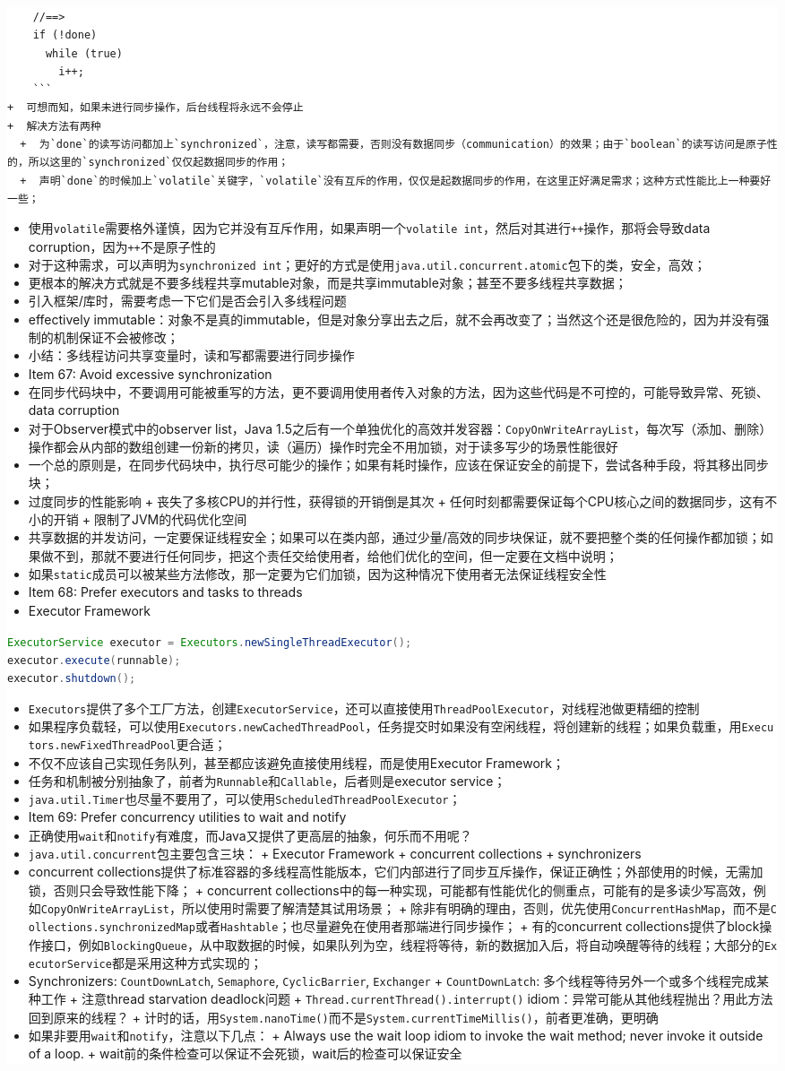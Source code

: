         //==>
        if (!done)
          while (true)
            i++;
        ```
    +  可想而知，如果未进行同步操作，后台线程将永远不会停止
    +  解决方法有两种
      +  为`done`的读写访问都加上`synchronized`，注意，读写都需要，否则没有数据同步（communication）的效果；由于`boolean`的读写访问是原子性的，所以这里的`synchronized`仅仅起数据同步的作用；
      +  声明`done`的时候加上`volatile`关键字，`volatile`没有互斥的作用，仅仅是起数据同步的作用，在这里正好满足需求；这种方式性能比上一种要好一些；
  +  使用`volatile`需要格外谨慎，因为它并没有互斥作用，如果声明一个`volatile int`，然后对其进行`++`操作，那将会导致data corruption，因为`++`不是原子性的
  +  对于这种需求，可以声明为`synchronized int`；更好的方式是使用`java.util.concurrent.atomic`包下的类，安全，高效；
  +  更根本的解决方式就是不要多线程共享mutable对象，而是共享immutable对象；甚至不要多线程共享数据；
  +  引入框架/库时，需要考虑一下它们是否会引入多线程问题
  +  effectively immutable：对象不是真的immutable，但是对象分享出去之后，就不会再改变了；当然这个还是很危险的，因为并没有强制的机制保证不会被修改；
  +  小结：多线程访问共享变量时，读和写都需要进行同步操作
+  Item 67: Avoid excessive synchronization
  +  在同步代码块中，不要调用可能被重写的方法，更不要调用使用者传入对象的方法，因为这些代码是不可控的，可能导致异常、死锁、data corruption
  +  对于Observer模式中的observer list，Java 1.5之后有一个单独优化的高效并发容器：`CopyOnWriteArrayList`，每次写（添加、删除）操作都会从内部的数组创建一份新的拷贝，读（遍历）操作时完全不用加锁，对于读多写少的场景性能很好
  +  一个总的原则是，在同步代码块中，执行尽可能少的操作；如果有耗时操作，应该在保证安全的前提下，尝试各种手段，将其移出同步块；
  +  过度同步的性能影响
    +  丧失了多核CPU的并行性，获得锁的开销倒是其次
    +  任何时刻都需要保证每个CPU核心之间的数据同步，这有不小的开销
    +  限制了JVM的代码优化空间
  +  共享数据的并发访问，一定要保证线程安全；如果可以在类内部，通过少量/高效的同步块保证，就不要把整个类的任何操作都加锁；如果做不到，那就不要进行任何同步，把这个责任交给使用者，给他们优化的空间，但一定要在文档中说明；
  +  如果`static`成员可以被某些方法修改，那一定要为它们加锁，因为这种情况下使用者无法保证线程安全性
+  Item 68: Prefer executors and tasks to threads
  +  Executor Framework
  
  ```java
  ExecutorService executor = Executors.newSingleThreadExecutor();
  executor.execute(runnable);
  executor.shutdown();
  ```
  +  `Executors`提供了多个工厂方法，创建`ExecutorService`，还可以直接使用`ThreadPoolExecutor`，对线程池做更精细的控制
  +  如果程序负载轻，可以使用`Executors.newCachedThreadPool`，任务提交时如果没有空闲线程，将创建新的线程；如果负载重，用`Executors.newFixedThreadPool`更合适；
  +  不仅不应该自己实现任务队列，甚至都应该避免直接使用线程，而是使用Executor Framework；
  +  任务和机制被分别抽象了，前者为`Runnable`和`Callable`，后者则是executor service；
  +  `java.util.Timer`也尽量不要用了，可以使用`ScheduledThreadPoolExecutor`；
+  Item 69: Prefer concurrency utilities to wait and notify
  +  正确使用`wait`和`notify`有难度，而Java又提供了更高层的抽象，何乐而不用呢？
  +  `java.util.concurrent`包主要包含三块：
    +  Executor Framework
    +  concurrent collections
    +  synchronizers
  +  concurrent collections提供了标准容器的多线程高性能版本，它们内部进行了同步互斥操作，保证正确性；外部使用的时候，无需加锁，否则只会导致性能下降；
    +  concurrent collections中的每一种实现，可能都有性能优化的侧重点，可能有的是多读少写高效，例如`CopyOnWriteArrayList`，所以使用时需要了解清楚其试用场景；
    +  除非有明确的理由，否则，优先使用`ConcurrentHashMap`，而不是`Collections.synchronizedMap`或者`Hashtable`；也尽量避免在使用者那端进行同步操作；
    +  有的concurrent collections提供了block操作接口，例如`BlockingQueue`，从中取数据的时候，如果队列为空，线程将等待，新的数据加入后，将自动唤醒等待的线程；大部分的`ExecutorService`都是采用这种方式实现的；
  +  Synchronizers: `CountDownLatch`, `Semaphore`, `CyclicBarrier`, `Exchanger`
    +  `CountDownLatch`: 多个线程等待另外一个或多个线程完成某种工作
    +  注意thread starvation deadlock问题
    +  `Thread.currentThread().interrupt()` idiom：异常可能从其他线程抛出？用此方法回到原来的线程？
    +  计时的话，用`System.nanoTime()`而不是`System.currentTimeMillis()`，前者更准确，更明确
  +  如果非要用`wait`和`notify`，注意以下几点：
    +  Always use the wait loop idiom to invoke the wait method; never invoke it outside of a loop.
    +  wait前的条件检查可以保证不会死锁，wait后的检查可以保证安全